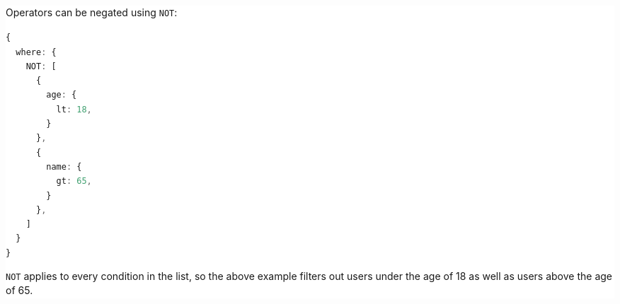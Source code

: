 Operators can be negated using `NOT`:

```ts
{
  where: {
    NOT: [
      {
        age: {
          lt: 18,
        }
      },
      {
        name: {
          gt: 65,
        }
      },
    ]
  }
}
```

`NOT` applies to every condition in the list,
so the above example filters out users under the age of 18 as well as users above the age of 65.
